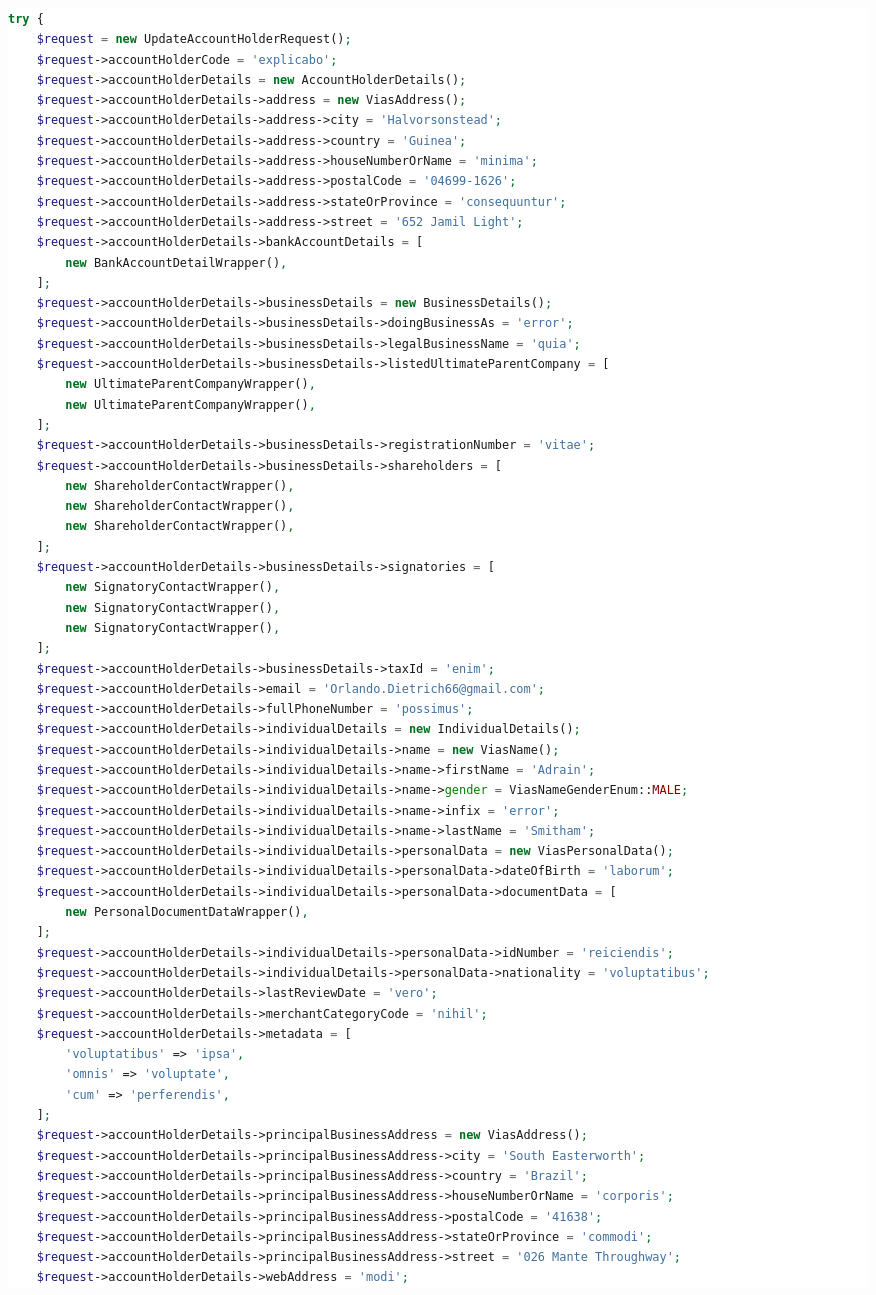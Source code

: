 ```php
try {
    $request = new UpdateAccountHolderRequest();
    $request->accountHolderCode = 'explicabo';
    $request->accountHolderDetails = new AccountHolderDetails();
    $request->accountHolderDetails->address = new ViasAddress();
    $request->accountHolderDetails->address->city = 'Halvorsonstead';
    $request->accountHolderDetails->address->country = 'Guinea';
    $request->accountHolderDetails->address->houseNumberOrName = 'minima';
    $request->accountHolderDetails->address->postalCode = '04699-1626';
    $request->accountHolderDetails->address->stateOrProvince = 'consequuntur';
    $request->accountHolderDetails->address->street = '652 Jamil Light';
    $request->accountHolderDetails->bankAccountDetails = [
        new BankAccountDetailWrapper(),
    ];
    $request->accountHolderDetails->businessDetails = new BusinessDetails();
    $request->accountHolderDetails->businessDetails->doingBusinessAs = 'error';
    $request->accountHolderDetails->businessDetails->legalBusinessName = 'quia';
    $request->accountHolderDetails->businessDetails->listedUltimateParentCompany = [
        new UltimateParentCompanyWrapper(),
        new UltimateParentCompanyWrapper(),
    ];
    $request->accountHolderDetails->businessDetails->registrationNumber = 'vitae';
    $request->accountHolderDetails->businessDetails->shareholders = [
        new ShareholderContactWrapper(),
        new ShareholderContactWrapper(),
        new ShareholderContactWrapper(),
    ];
    $request->accountHolderDetails->businessDetails->signatories = [
        new SignatoryContactWrapper(),
        new SignatoryContactWrapper(),
        new SignatoryContactWrapper(),
    ];
    $request->accountHolderDetails->businessDetails->taxId = 'enim';
    $request->accountHolderDetails->email = 'Orlando.Dietrich66@gmail.com';
    $request->accountHolderDetails->fullPhoneNumber = 'possimus';
    $request->accountHolderDetails->individualDetails = new IndividualDetails();
    $request->accountHolderDetails->individualDetails->name = new ViasName();
    $request->accountHolderDetails->individualDetails->name->firstName = 'Adrain';
    $request->accountHolderDetails->individualDetails->name->gender = ViasNameGenderEnum::MALE;
    $request->accountHolderDetails->individualDetails->name->infix = 'error';
    $request->accountHolderDetails->individualDetails->name->lastName = 'Smitham';
    $request->accountHolderDetails->individualDetails->personalData = new ViasPersonalData();
    $request->accountHolderDetails->individualDetails->personalData->dateOfBirth = 'laborum';
    $request->accountHolderDetails->individualDetails->personalData->documentData = [
        new PersonalDocumentDataWrapper(),
    ];
    $request->accountHolderDetails->individualDetails->personalData->idNumber = 'reiciendis';
    $request->accountHolderDetails->individualDetails->personalData->nationality = 'voluptatibus';
    $request->accountHolderDetails->lastReviewDate = 'vero';
    $request->accountHolderDetails->merchantCategoryCode = 'nihil';
    $request->accountHolderDetails->metadata = [
        'voluptatibus' => 'ipsa',
        'omnis' => 'voluptate',
        'cum' => 'perferendis',
    ];
    $request->accountHolderDetails->principalBusinessAddress = new ViasAddress();
    $request->accountHolderDetails->principalBusinessAddress->city = 'South Easterworth';
    $request->accountHolderDetails->principalBusinessAddress->country = 'Brazil';
    $request->accountHolderDetails->principalBusinessAddress->houseNumberOrName = 'corporis';
    $request->accountHolderDetails->principalBusinessAddress->postalCode = '41638';
    $request->accountHolderDetails->principalBusinessAddress->stateOrProvince = 'commodi';
    $request->accountHolderDetails->principalBusinessAddress->street = '026 Mante Throughway';
    $request->accountHolderDetails->webAddress = 'modi';
```